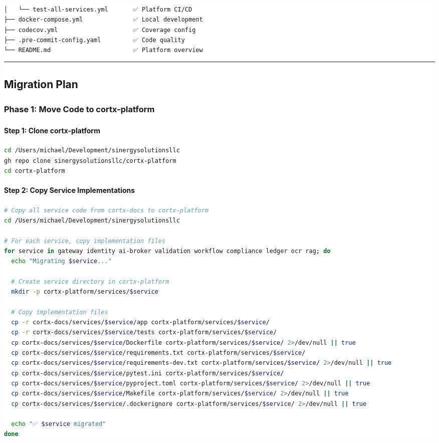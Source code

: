 ```
│   └── test-all-services.yml       ✅ Platform CI/CD
├── docker-compose.yml              ✅ Local development
├── codecov.yml                     ✅ Coverage config
├── .pre-commit-config.yaml         ✅ Code quality
└── README.md                       ✅ Platform overview
```

---

## Migration Plan

### Phase 1: Move Code to cortx-platform

#### Step 1: Clone cortx-platform

```bash
cd /Users/michael/Development/sinergysolutionsllc
gh repo clone sinergysolutionsllc/cortx-platform
cd cortx-platform
```

#### Step 2: Copy Service Implementations

```bash
# Copy all service code from cortx-docs to cortx-platform
cd /Users/michael/Development/sinergysolutionsllc

# For each service, copy implementation files
for service in gateway identity ai-broker validation workflow compliance ledger ocr rag; do
  echo "Migrating $service..."

  # Create service directory in cortx-platform
  mkdir -p cortx-platform/services/$service

  # Copy implementation files
  cp -r cortx-docs/services/$service/app cortx-platform/services/$service/
  cp -r cortx-docs/services/$service/tests cortx-platform/services/$service/
  cp cortx-docs/services/$service/Dockerfile cortx-platform/services/$service/ 2>/dev/null || true
  cp cortx-docs/services/$service/requirements.txt cortx-platform/services/$service/
  cp cortx-docs/services/$service/requirements-dev.txt cortx-platform/services/$service/ 2>/dev/null || true
  cp cortx-docs/services/$service/pytest.ini cortx-platform/services/$service/
  cp cortx-docs/services/$service/pyproject.toml cortx-platform/services/$service/ 2>/dev/null || true
  cp cortx-docs/services/$service/Makefile cortx-platform/services/$service/ 2>/dev/null || true
  cp cortx-docs/services/$service/.dockerignore cortx-platform/services/$service/ 2>/dev/null || true

  echo "✅ $service migrated"
done
```
